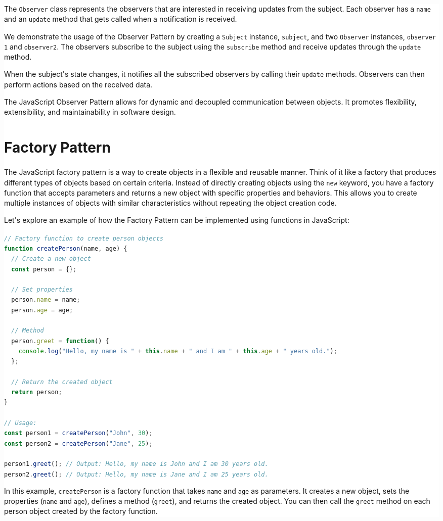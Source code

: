 The `Observer` class represents the observers that are interested in receiving updates from the subject. Each observer has a `name` and an `update` method that gets called when a notification is received.

We demonstrate the usage of the Observer Pattern by creating a `Subject` instance, `subject`, and two `Observer` instances, `observer1` and `observer2`. The observers subscribe to the subject using the `subscribe` method and receive updates through the `update` method.

When the subject's state changes, it notifies all the subscribed observers by calling their `update` methods. Observers can then perform actions based on the received data.

The JavaScript Observer Pattern allows for dynamic and decoupled communication between objects. It promotes flexibility, extensibility, and maintainability in software design.

# Factory Pattern

The JavaScript factory pattern is a way to create objects in a flexible and reusable manner. Think of it like a factory that produces different types of objects based on certain criteria. Instead of directly creating objects using the `new` keyword, you have a factory function that accepts parameters and returns a new object with specific properties and behaviors. This allows you to create multiple instances of objects with similar characteristics without repeating the object creation code.

Let's explore an example of how the Factory Pattern can be implemented using functions in JavaScript:

```javascript
// Factory function to create person objects
function createPerson(name, age) {
  // Create a new object
  const person = {};

  // Set properties
  person.name = name;
  person.age = age;

  // Method
  person.greet = function() {
    console.log("Hello, my name is " + this.name + " and I am " + this.age + " years old.");
  };

  // Return the created object
  return person;
}

// Usage:
const person1 = createPerson("John", 30);
const person2 = createPerson("Jane", 25);

person1.greet(); // Output: Hello, my name is John and I am 30 years old.
person2.greet(); // Output: Hello, my name is Jane and I am 25 years old.
```

In this example, `createPerson` is a factory function that takes `name` and `age` as parameters. It creates a new object, sets the properties (`name` and `age`), defines a method (`greet`), and returns the created object. You can then call the `greet` method on each person object created by the factory function.
